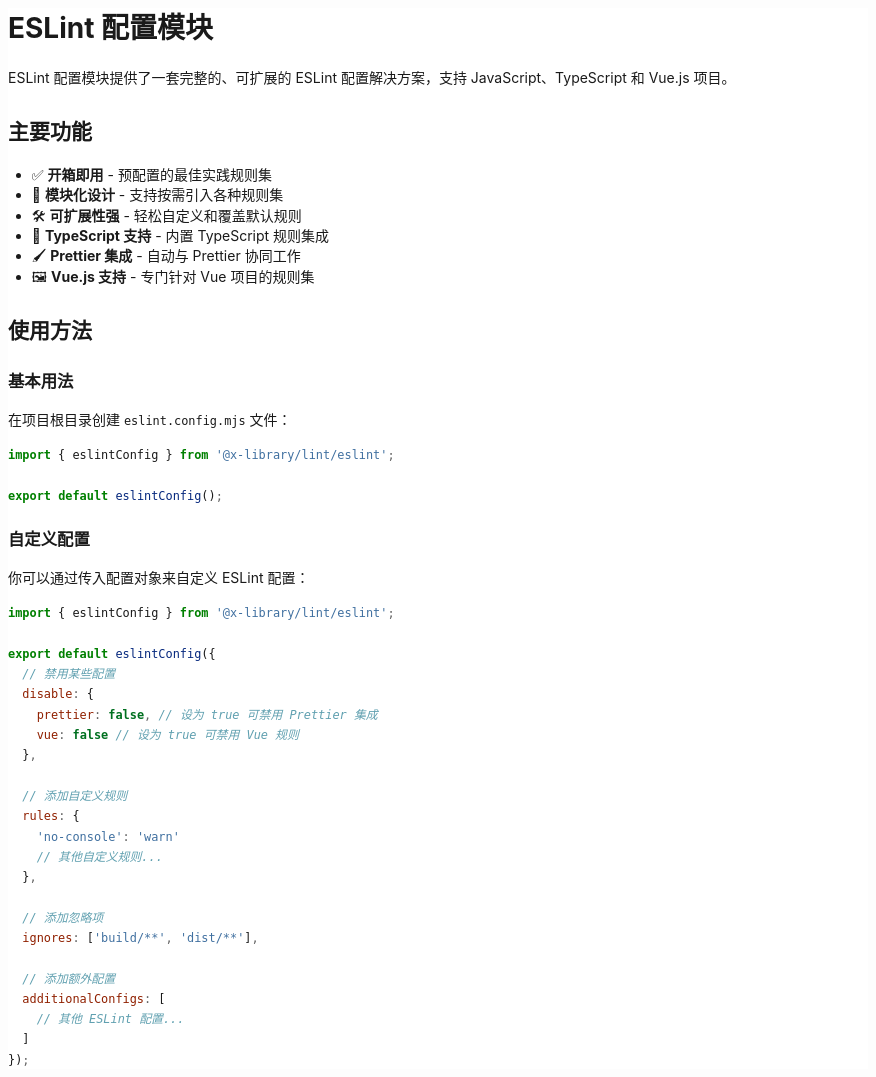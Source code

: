 # ESLint 配置模块

ESLint 配置模块提供了一套完整的、可扩展的 ESLint 配置解决方案，支持 JavaScript、TypeScript 和 Vue.js 项目。

## 主要功能

- ✅ **开箱即用** - 预配置的最佳实践规则集
- 🔧 **模块化设计** - 支持按需引入各种规则集
- 🛠️ **可扩展性强** - 轻松自定义和覆盖默认规则
- 🎯 **TypeScript 支持** - 内置 TypeScript 规则集成
- 🖌️ **Prettier 集成** - 自动与 Prettier 协同工作
- 🖼️ **Vue.js 支持** - 专门针对 Vue 项目的规则集

## 使用方法

### 基本用法

在项目根目录创建 `eslint.config.mjs` 文件：

```javascript
import { eslintConfig } from '@x-library/lint/eslint';

export default eslintConfig();
```

### 自定义配置

你可以通过传入配置对象来自定义 ESLint 配置：

```javascript
import { eslintConfig } from '@x-library/lint/eslint';

export default eslintConfig({
  // 禁用某些配置
  disable: {
    prettier: false, // 设为 true 可禁用 Prettier 集成
    vue: false // 设为 true 可禁用 Vue 规则
  },

  // 添加自定义规则
  rules: {
    'no-console': 'warn'
    // 其他自定义规则...
  },

  // 添加忽略项
  ignores: ['build/**', 'dist/**'],

  // 添加额外配置
  additionalConfigs: [
    // 其他 ESLint 配置...
  ]
});
```
